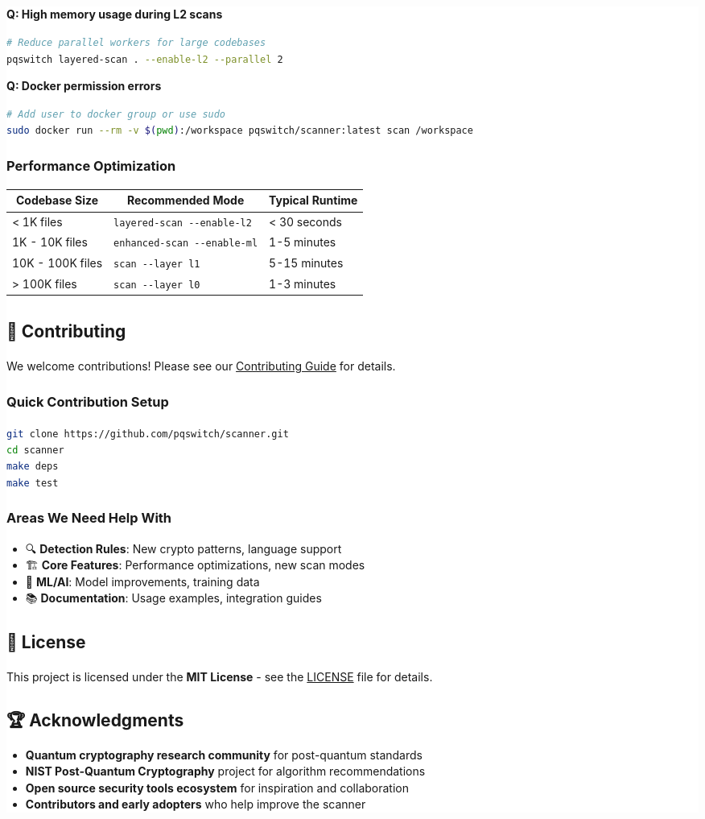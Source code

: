 **Q: High memory usage during L2 scans**
```bash
# Reduce parallel workers for large codebases
pqswitch layered-scan . --enable-l2 --parallel 2
```

**Q: Docker permission errors**
```bash
# Add user to docker group or use sudo
sudo docker run --rm -v $(pwd):/workspace pqswitch/scanner:latest scan /workspace
```

### Performance Optimization

| **Codebase Size** | **Recommended Mode** | **Typical Runtime** |
|------------------|---------------------|-------------------|
| < 1K files | `layered-scan --enable-l2` | < 30 seconds |
| 1K - 10K files | `enhanced-scan --enable-ml` | 1-5 minutes |
| 10K - 100K files | `scan --layer l1` | 5-15 minutes |
| > 100K files | `scan --layer l0` | 1-3 minutes |

## 🤝 Contributing

We welcome contributions! Please see our [Contributing Guide](CONTRIBUTING.md) for details.

### Quick Contribution Setup
```bash
git clone https://github.com/pqswitch/scanner.git
cd scanner
make deps
make test
```

### Areas We Need Help With
- 🔍 **Detection Rules**: New crypto patterns, language support
- 🏗️ **Core Features**: Performance optimizations, new scan modes
- 🤖 **ML/AI**: Model improvements, training data
- 📚 **Documentation**: Usage examples, integration guides

## 📄 License

This project is licensed under the **MIT License** - see the [LICENSE](LICENSE) file for details.

## 🏆 Acknowledgments

- **Quantum cryptography research community** for post-quantum standards
- **NIST Post-Quantum Cryptography** project for algorithm recommendations
- **Open source security tools ecosystem** for inspiration and collaboration
- **Contributors and early adopters** who help improve the scanner
